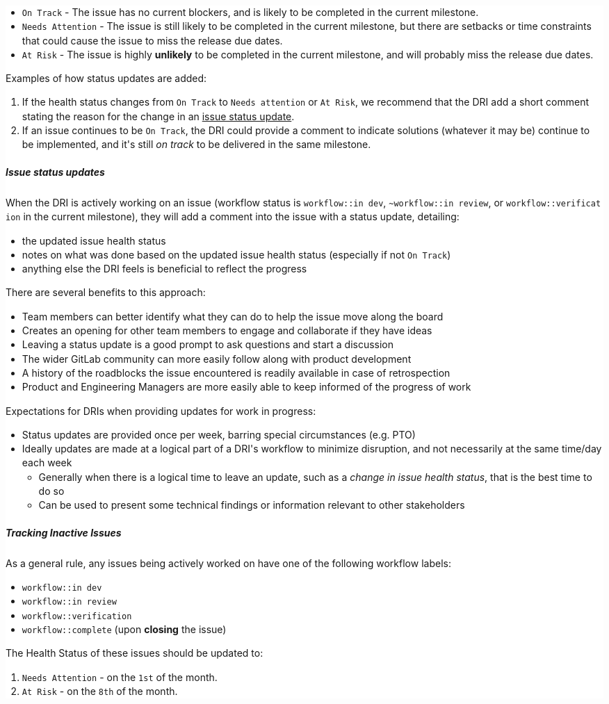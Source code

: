 - `On Track` - The issue has no current blockers, and is likely to be completed in the current milestone.
- `Needs Attention` - The issue is still likely to be completed in the current milestone, but there are setbacks or time constraints that could cause the issue to miss the release due dates.
- `At Risk` - The issue is highly **unlikely** to be completed in the current milestone, and will probably miss the release due dates.

Examples of how status updates are added:

1. If the health status changes from `On Track` to `Needs attention` or `At Risk`, we recommend that the DRI add a short comment stating the reason for the change in an [issue status update](#issue-status-updates).
1. If an issue continues to be `On Track`, the DRI could provide a comment to indicate solutions (whatever it may be) continue to be implemented, and it's still _on track_ to be delivered in the same milestone.

##### Issue status updates

When the DRI is actively working on an issue  (workflow status is `workflow::in dev`, `~workflow::in review`, or `workflow::verification` in the current milestone), they will add a comment into the issue with a status update, detailing:

- the updated issue health status
- notes on what was done based on the updated issue health status (especially if not `On Track`)
- anything else the DRI feels is beneficial to reflect the progress

There are several benefits to this approach:

- Team members can better identify what they can do to help the issue move along the board
- Creates an opening for other team members to engage and collaborate if they have ideas
- Leaving a status update is a good prompt to ask questions and start a discussion
- The wider GitLab community can more easily follow along with product development
- A history of the roadblocks the issue encountered is readily available in case of retrospection
- Product and Engineering Managers are more easily able to keep informed of the progress of work

Expectations for DRIs when providing updates for work in progress:

- Status updates are provided once per week, barring special circumstances (e.g. PTO)
- Ideally updates are made at a logical part of a DRI's workflow to minimize disruption, and not necessarily at the same time/day each week
  - Generally when there is a logical time to leave an update, such as a _change in issue health status_, that is the best time to do so
  - Can be used to present some technical findings or information relevant to other stakeholders

##### Tracking Inactive Issues

As a general rule, any issues being actively worked on have one of the following workflow labels:

- `workflow::in dev`
- `workflow::in review`
- `workflow::verification`
- `workflow::complete` (upon **closing** the issue)

The Health Status of these issues should be updated to:

1. `Needs Attention` - on the `1st` of the month.
1. `At Risk` - on the `8th` of the month.
